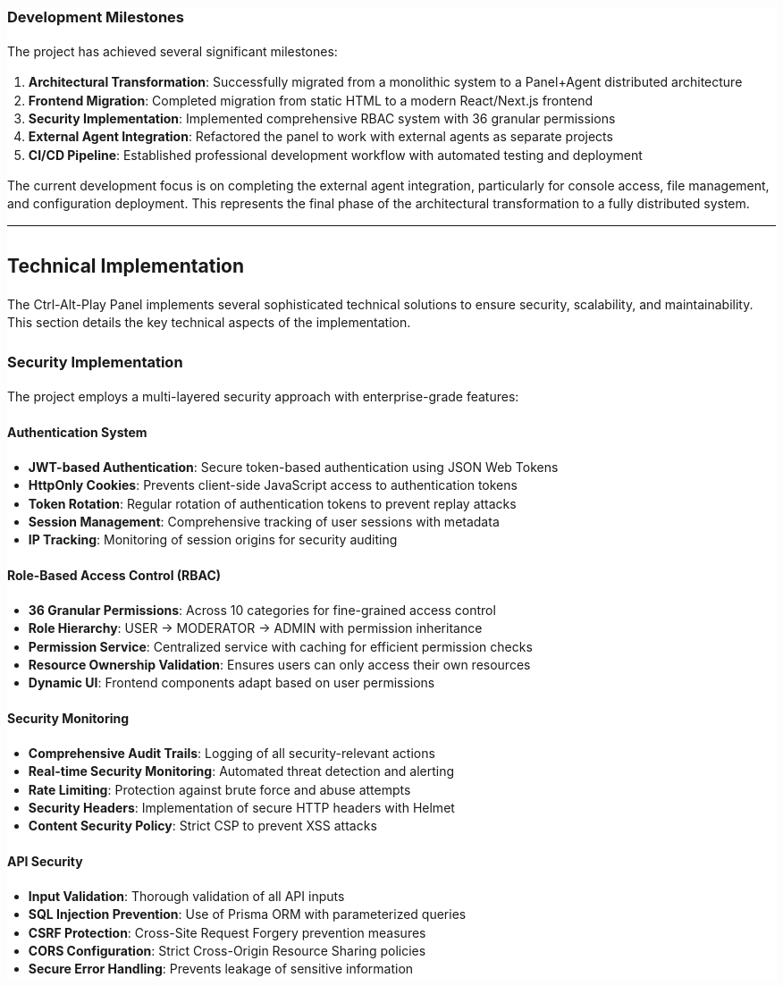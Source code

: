 ### Development Milestones

The project has achieved several significant milestones:

1. **Architectural Transformation**: Successfully migrated from a monolithic system to a Panel+Agent distributed architecture
2. **Frontend Migration**: Completed migration from static HTML to a modern React/Next.js frontend
3. **Security Implementation**: Implemented comprehensive RBAC system with 36 granular permissions
4. **External Agent Integration**: Refactored the panel to work with external agents as separate projects
5. **CI/CD Pipeline**: Established professional development workflow with automated testing and deployment

The current development focus is on completing the external agent integration, particularly for console access, file management, and configuration deployment. This represents the final phase of the architectural transformation to a fully distributed system.

---

## Technical Implementation

The Ctrl-Alt-Play Panel implements several sophisticated technical solutions to ensure security, scalability, and maintainability. This section details the key technical aspects of the implementation.

### Security Implementation

The project employs a multi-layered security approach with enterprise-grade features:

#### Authentication System
- **JWT-based Authentication**: Secure token-based authentication using JSON Web Tokens
- **HttpOnly Cookies**: Prevents client-side JavaScript access to authentication tokens
- **Token Rotation**: Regular rotation of authentication tokens to prevent replay attacks
- **Session Management**: Comprehensive tracking of user sessions with metadata
- **IP Tracking**: Monitoring of session origins for security auditing

#### Role-Based Access Control (RBAC)
- **36 Granular Permissions**: Across 10 categories for fine-grained access control
- **Role Hierarchy**: USER → MODERATOR → ADMIN with permission inheritance
- **Permission Service**: Centralized service with caching for efficient permission checks
- **Resource Ownership Validation**: Ensures users can only access their own resources
- **Dynamic UI**: Frontend components adapt based on user permissions

#### Security Monitoring
- **Comprehensive Audit Trails**: Logging of all security-relevant actions
- **Real-time Security Monitoring**: Automated threat detection and alerting
- **Rate Limiting**: Protection against brute force and abuse attempts
- **Security Headers**: Implementation of secure HTTP headers with Helmet
- **Content Security Policy**: Strict CSP to prevent XSS attacks

#### API Security
- **Input Validation**: Thorough validation of all API inputs
- **SQL Injection Prevention**: Use of Prisma ORM with parameterized queries
- **CSRF Protection**: Cross-Site Request Forgery prevention measures
- **CORS Configuration**: Strict Cross-Origin Resource Sharing policies
- **Secure Error Handling**: Prevents leakage of sensitive information
